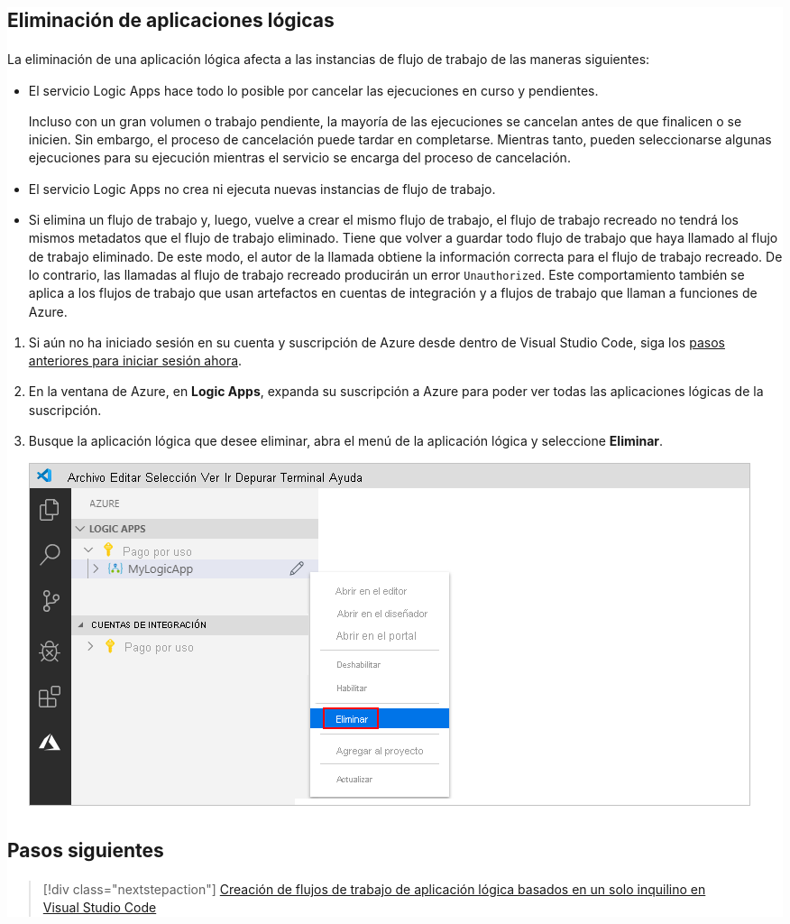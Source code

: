 <a name="delete-logic-apps"></a>

## <a name="delete-logic-apps"></a>Eliminación de aplicaciones lógicas

La eliminación de una aplicación lógica afecta a las instancias de flujo de trabajo de las maneras siguientes:

* El servicio Logic Apps hace todo lo posible por cancelar las ejecuciones en curso y pendientes.

  Incluso con un gran volumen o trabajo pendiente, la mayoría de las ejecuciones se cancelan antes de que finalicen o se inicien. Sin embargo, el proceso de cancelación puede tardar en completarse. Mientras tanto, pueden seleccionarse algunas ejecuciones para su ejecución mientras el servicio se encarga del proceso de cancelación.

* El servicio Logic Apps no crea ni ejecuta nuevas instancias de flujo de trabajo.

* Si elimina un flujo de trabajo y, luego, vuelve a crear el mismo flujo de trabajo, el flujo de trabajo recreado no tendrá los mismos metadatos que el flujo de trabajo eliminado. Tiene que volver a guardar todo flujo de trabajo que haya llamado al flujo de trabajo eliminado. De este modo, el autor de la llamada obtiene la información correcta para el flujo de trabajo recreado. De lo contrario, las llamadas al flujo de trabajo recreado producirán un error `Unauthorized`. Este comportamiento también se aplica a los flujos de trabajo que usan artefactos en cuentas de integración y a flujos de trabajo que llaman a funciones de Azure.

1. Si aún no ha iniciado sesión en su cuenta y suscripción de Azure desde dentro de Visual Studio Code, siga los [pasos anteriores para iniciar sesión ahora](#access-azure).

1. En la ventana de Azure, en **Logic Apps**, expanda su suscripción a Azure para poder ver todas las aplicaciones lógicas de la suscripción.

1. Busque la aplicación lógica que desee eliminar, abra el menú de la aplicación lógica y seleccione **Eliminar**.

   ![Eliminación de la aplicación lógica](./media/quickstart-create-logic-apps-visual-studio-code/delete-logic-app.png)

## <a name="next-steps"></a>Pasos siguientes

> [!div class="nextstepaction"]
> [Creación de flujos de trabajo de aplicación lógica basados en un solo inquilino en Visual Studio Code](../logic-apps/create-single-tenant-workflows-visual-studio-code.md)
